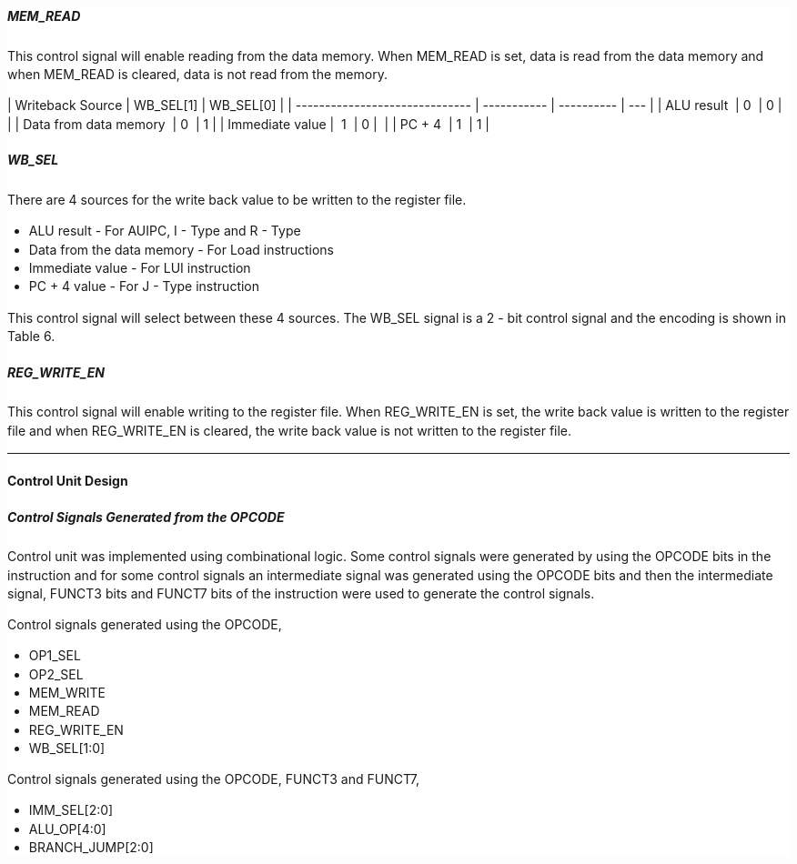 ##### MEM_READ

This control signal will enable reading from the data memory. When MEM_READ is set, data is read from the data memory and when MEM_READ is cleared, data is not read from the memory.

| Writeback‌ ‌Source‌            | ‌WB_SEL[1]‌ | WB_SEL[0]‌ |
| ------------------------------ | ----------- | ---------- | --- |
| ALU‌ ‌result‌ ‌                | 0‌ ‌        | 0‌         | ‌   |
| Data‌ ‌from‌ ‌data‌ ‌memory‌ ‌ | 0‌ ‌        | 1‌         |
| Immediate‌ ‌value‌             | ‌ 1‌ ‌      | 0‌         | ‌   |
| PC‌ ‌+‌ ‌4‌ ‌                  | 1‌ ‌        | 1‌         |

##### WB_SEL

There are 4 sources for the write back value to be written to the register file.

- ALU result - For AUIPC, I - Type and R - Type
- Data from the data memory - For Load instructions
- Immediate value - For LUI instruction
- PC + 4 value - For J - Type instruction

This control signal will select between these 4 sources. The WB_SEL signal is a 2 - bit control signal and the encoding is shown in Table 6.

##### REG_WRITE_EN

This control signal will enable writing to the register file. When REG_WRITE_EN is set, the write back value is written to the register file and when REG_WRITE_EN is cleared, the write back value is not written to the register file.

---

#### Control Unit Design

##### Control Signals Generated from the OPCODE

Control unit was implemented using combinational logic. Some control signals were generated by using the OPCODE bits in the instruction and for some control signals an intermediate signal was generated using the OPCODE bits and then the intermediate signal, FUNCT3 bits and FUNCT7 bits of the instruction were used to generate the control signals.

Control signals generated using the OPCODE,

- OP1_SEL
- OP2_SEL
- MEM_WRITE
- MEM_READ
- REG_WRITE_EN
- WB_SEL[1:0]

Control signals generated using the OPCODE, FUNCT3 and FUNCT7,

- IMM_SEL[2:0]
- ALU_OP[4:0]
- BRANCH_JUMP[2:0]
